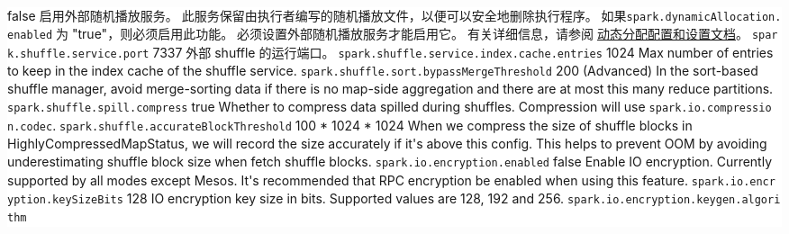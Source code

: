   <td>false</td>
  <td>
    启用外部随机播放服务。 此服务保留由执行者编写的随机播放文件，以便可以安全地删除执行程序。 如果<code>spark.dynamicAllocation.enabled</code> 为 "true"，则必须启用此功能。 必须设置外部随机播放服务才能启用它。 有关详细信息，请参阅 <a href="job-scheduling.html#configuration-and-setup">动态分配配置和设置文档</a>。
  </td>
</tr>
<tr>
  <td><code>spark.shuffle.service.port</code></td>
  <td>7337</td>
  <td>
    外部 shuffle 的运行端口。
  </td>
</tr>
<tr>
  <td><code>spark.shuffle.service.index.cache.entries</code></td>
  <td>1024</td>
  <td>
    Max number of entries to keep in the index cache of the shuffle service.
  </td>
</tr>
<tr>
  <td><code>spark.shuffle.sort.bypassMergeThreshold</code></td>
  <td>200</td>
  <td>
    (Advanced) In the sort-based shuffle manager, avoid merge-sorting data if there is no
    map-side aggregation and there are at most this many reduce partitions.
  </td>
</tr>
<tr>
  <td><code>spark.shuffle.spill.compress</code></td>
  <td>true</td>
  <td>
    Whether to compress data spilled during shuffles. Compression will use
    <code>spark.io.compression.codec</code>.
  </td>
</tr>
<tr>
  <td><code>spark.shuffle.accurateBlockThreshold</code></td>
  <td>100 * 1024 * 1024</td>
  <td>
    When we compress the size of shuffle blocks in HighlyCompressedMapStatus, we will record the
    size accurately if it's above this config. This helps to prevent OOM by avoiding
    underestimating shuffle block size when fetch shuffle blocks.
  </td>
</tr>
<tr>
  <td><code>spark.io.encryption.enabled</code></td>
  <td>false</td>
  <td>
    Enable IO encryption. Currently supported by all modes except Mesos. It's recommended that RPC encryption
    be enabled when using this feature.
  </td>
</tr>
<tr>
  <td><code>spark.io.encryption.keySizeBits</code></td>
  <td>128</td>
  <td>
    IO encryption key size in bits. Supported values are 128, 192 and 256.
  </td>
</tr>
<tr>
  <td><code>spark.io.encryption.keygen.algorithm</code></td>